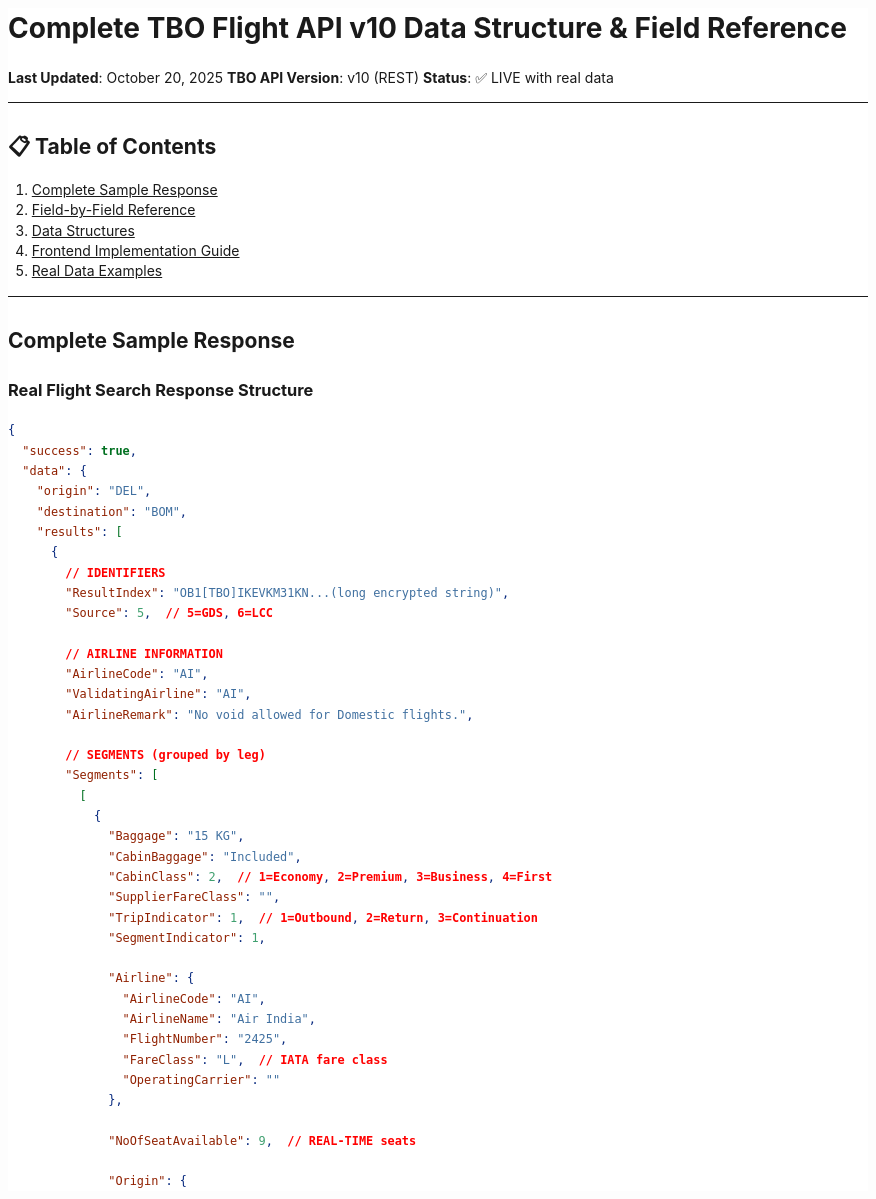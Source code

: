 # Complete TBO Flight API v10 Data Structure & Field Reference

**Last Updated**: October 20, 2025
**TBO API Version**: v10 (REST)
**Status**: ✅ LIVE with real data

---

## 📋 Table of Contents

1. [Complete Sample Response](#complete-sample-response)
2. [Field-by-Field Reference](#field-by-field-reference)
3. [Data Structures](#data-structures)
4. [Frontend Implementation Guide](#frontend-implementation-guide)
5. [Real Data Examples](#real-data-examples)

---

## Complete Sample Response

### Real Flight Search Response Structure

```json
{
  "success": true,
  "data": {
    "origin": "DEL",
    "destination": "BOM",
    "results": [
      {
        // IDENTIFIERS
        "ResultIndex": "OB1[TBO]IKEVKM31KN...(long encrypted string)",
        "Source": 5,  // 5=GDS, 6=LCC
        
        // AIRLINE INFORMATION
        "AirlineCode": "AI",
        "ValidatingAirline": "AI",
        "AirlineRemark": "No void allowed for Domestic flights.",
        
        // SEGMENTS (grouped by leg)
        "Segments": [
          [
            {
              "Baggage": "15 KG",
              "CabinBaggage": "Included",
              "CabinClass": 2,  // 1=Economy, 2=Premium, 3=Business, 4=First
              "SupplierFareClass": "",
              "TripIndicator": 1,  // 1=Outbound, 2=Return, 3=Continuation
              "SegmentIndicator": 1,
              
              "Airline": {
                "AirlineCode": "AI",
                "AirlineName": "Air India",
                "FlightNumber": "2425",
                "FareClass": "L",  // IATA fare class
                "OperatingCarrier": ""
              },
              
              "NoOfSeatAvailable": 9,  // REAL-TIME seats
              
              "Origin": {
```